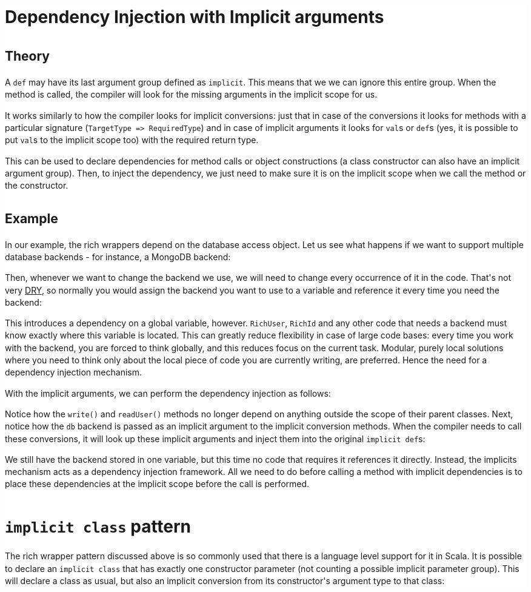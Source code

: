 # Dependency Injection with Implicit arguments
## Theory
A `def` may have its last argument group defined as `implicit`. This means that we we can ignore this entire group. When the method is called, the compiler will look for the missing arguments in the implicit scope for us.

It works similarly to how the compiler looks for implicit conversions: just that in case of the conversions it looks for methods with a particular signature (`TargetType => RequiredType`) and in case of implicit arguments it looks for `val`s or `def`s (yes, it is possible to put `val`s to the implicit scope too) with the required return type.

This can be used to declare dependencies for method calls or object constructions (a class constructor can also have an implicit argument group). Then, to inject the dependency, we just need to make sure it is on the implicit scope when we call the method or the constructor.

## Example
In our example, the rich wrappers depend on the database access object. Let us see what happens if we want to support multiple database backends - for instance, a MongoDB backend:

```{.scala include="code/implicits/src/main/scala/implicitconversions/Main.scala" snippet="MongoDB"}
```

Then, whenever we want to change the backend we use, we will need to change every occurrence of it in the code. That's not very [DRY](TODO), so normally you would assign the backend you want to use to a variable and reference it every time you need the backend:

```{.scala include="code/implicits/src/main/scala/implicitconversions/Main.scala" snippet="E3_1_Force_Context_conversions"}
```

This introduces a dependency on a global variable, however. `RichUser`, `RichId` and any other code that needs a backend must know exactly where this variable is located. This can greatly reduce flexibility in case of large code bases: every time you work with the backend, you are forced to think globally, and this reduces focus on the current task. Modular, purely local solutions where you need to think only about the local piece of code you are currently writing, are preferred. Hence the need for a dependency injection mechanism.

With the implicit arguments, we can perform the dependency injection as follows:

```{.scala include="code/implicits/src/main/scala/implicitconversions/Main.scala" snippet="E3_Context_conversions"}
```

Notice how the `write()` and `readUser()` methods no longer depend on anything outside the scope of their parent classes. Next, notice how the `db` backend is passed as an implicit argument to the implicit conversion methods. When the compiler needs to call these conversions, it will look up these implicit arguments and inject them into the original `implicit def`s:

```{.scala include="code/implicits/src/main/scala/implicitconversions/Main.scala" snippet="E3_Context_example"}
```

We still have the backend stored in one variable, but this time no code that requires it references it directly. Instead, the implicits mechanism acts as a dependency injection framework. All we need to do before calling a method with implicit dependencies is to place these dependencies at the implicit scope before the call is performed.

# `implicit class` pattern
The rich wrapper pattern discussed above is so commonly used that there is a language level support for it in Scala. It is possible to declare an `implicit class` that has exactly one constructor parameter (not counting a possible implicit parameter group). This will declare a class as usual, but also an implicit conversion from its constructor's argument type to that class:

